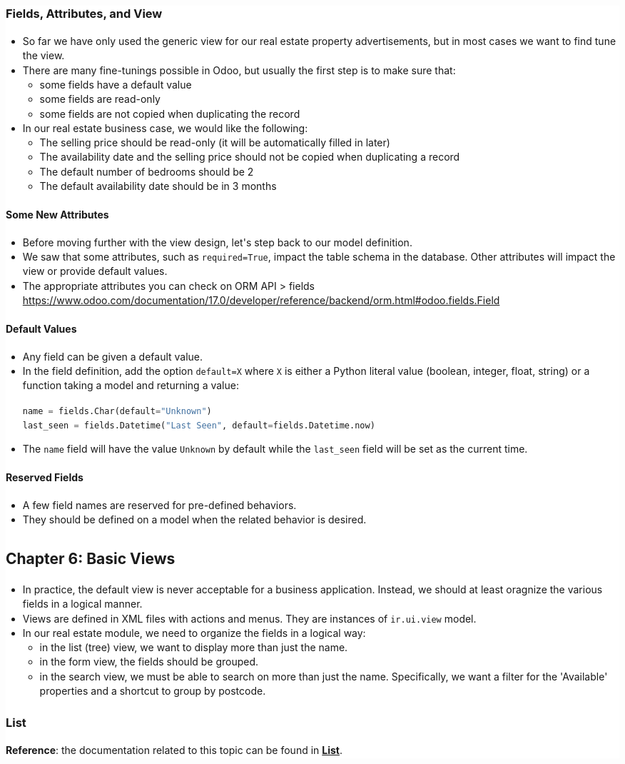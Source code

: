### Fields, Attributes, and View

- So far we have only used the generic view for our real estate property advertisements, but in most cases we want to find tune the view.
- There are many fine-tunings possible in Odoo, but usually the first step is to make sure that:
  - some fields have a default value
  - some fields are read-only
  - some fields are not copied when duplicating the record
- In our real estate business case, we would like the following:
  - The selling price should be read-only (it will be automatically filled in later)
  - The availability date and the selling price should not be copied when duplicating a record
  - The default number of bedrooms should be 2
  - The default availability date should be in 3 months

#### Some New Attributes

- Before moving further with the view design, let's step back to our model definition.
- We saw that some attributes, such as `required=True`, impact the table schema in the database. Other attributes will impact the view or provide default values.
- The appropriate attributes you can check on ORM API > fields <https://www.odoo.com/documentation/17.0/developer/reference/backend/orm.html#odoo.fields.Field>

#### Default Values
- Any field can be given a default value.
- In the field definition, add the option `default=X` where `X` is either a Python literal value (boolean, integer, float, string) or a function taking a model and returning a value:
  ```python
  name = fields.Char(default="Unknown")
  last_seen = fields.Datetime("Last Seen", default=fields.Datetime.now)
  ```
- The `name` field will have the value `Unknown` by default while the `last_seen` field will be set as the current time.

#### Reserved Fields

- A few field names are reserved for pre-defined behaviors.
- They should be defined on a model when the related behavior is desired.


## Chapter 6: Basic Views

- In practice, the default view is never acceptable for a business application. Instead, we should at least oragnize the various fields in a logical manner.
- Views are defined in XML files with actions and menus. They are instances of `ir.ui.view` model.
- In our real estate module, we need to organize the fields in a logical way:
  - in the list (tree) view, we want to display more than just the name.
  - in the form view, the fields should be grouped.
  - in the search view, we must be able to search on more than just the name. Specifically, we want a filter for the 'Available' properties and a shortcut to group by postcode.

### List

**Reference**: the documentation related to this topic can be found in [**List**](https://www.odoo.com/documentation/17.0/developer/reference/user_interface/view_architectures.html#reference-view-architectures-list).
